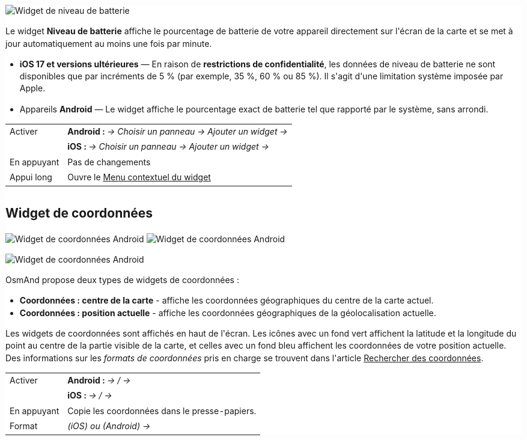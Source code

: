 ![Widget de niveau de batterie](@site/static/img/widgets/battery_level_widget.png)

Le widget **Niveau de batterie** affiche le pourcentage de batterie de votre appareil directement sur l'écran de la carte et se met à jour automatiquement au moins une fois par minute.

- **iOS 17 et versions ultérieures** — En raison de **restrictions de confidentialité**, les données de niveau de batterie ne sont disponibles que par incréments de 5 % (par exemple, 35 %, 60 % ou 85 %). Il s'agit d'une limitation système imposée par Apple.

- Appareils **Android** — Le widget affiche le pourcentage exact de batterie tel que rapporté par le système, sans arrondi.

| | |
|:------------|:------------|
| Activer | **Android :** *<Translate android="true" ids="shared_string_menu,map_widget_config"/> → Choisir un panneau → Ajouter un widget → <Translate android="true" ids="map_widget_battery"/>* |
| | **iOS :** *<Translate ios="true" ids="shared_string_menu,layer_map_appearance"/> → Choisir un panneau → Ajouter un widget → <Translate ios="true" ids="map_widget_battery"/>* |
| En appuyant | Pas de changements |
| Appui long | Ouvre le [Menu contextuel du widget](../widgets/configure-screen.md#widget-context-menu) |


## Widget de coordonnées

<Tabs groupId="operating-systems">

<TabItem value="android" label="Android">

![Widget de coordonnées Android](@site/static/img/widgets/coordinates_widget_1.png) ![Widget de coordonnées Android](@site/static/img/widgets/coordinates_widget_2.png)

</TabItem>

<TabItem value="ios" label="iOS">

![Widget de coordonnées Android](@site/static/img/widgets/coordinates_widget_ios_2.png)

</TabItem>

</Tabs>

OsmAnd propose deux types de widgets de coordonnées :

- **Coordonnées : centre de la carte** - affiche les coordonnées géographiques du centre de la carte actuel.
- **Coordonnées : position actuelle** - affiche les coordonnées géographiques de la géolocalisation actuelle.

Les widgets de coordonnées sont affichés en haut de l'écran. Les icônes avec un fond vert affichent la latitude et la longitude du point au centre de la partie visible de la carte, et celles avec un fond bleu affichent les coordonnées de votre position actuelle. Des informations sur les *formats de coordonnées* pris en charge se trouvent dans l'article [Rechercher des coordonnées](../search/search-coordinates.md#coordinate-format).

| | |
|:------------|:------------|
| Activer | **Android :** *<Translate android="true" ids="shared_string_menu,map_widget_config"/> → <Translate android="true" ids="top_widgets_panel"/>/<Translate android="true" ids="bottom_widgets_panel"/> → <Translate android="true" ids="coordinates_widget"/>* |
| | **iOS :** *<Translate ios="true" ids="shared_string_menu,layer_map_appearance"/> → <Translate ios="true" ids="top_widgets_panel"/>/<Translate ios="true" ids="bottom_widgets_panel"/> → <Translate ios="true" ids="coordinates"/>* |
| En appuyant | Copie les coordonnées dans le presse-papiers. |
| Format | *<Translate ios="true" ids="shared_string_menu,shared_string_settings,application_profiles"/> (iOS) ou <Translate android="true" ids="configure_profile"/> (Android) → <br/> <Translate ios="true" ids="general_settings_2,units_and_formats,coords_format"/>* |
